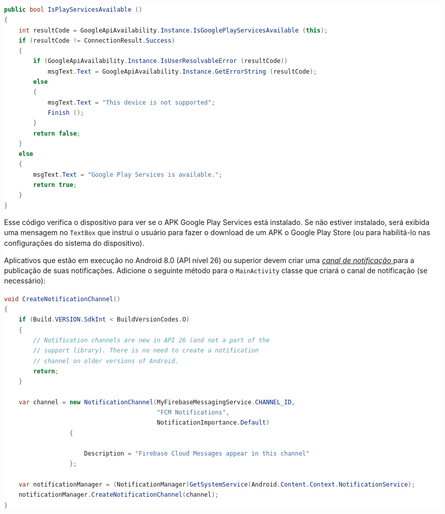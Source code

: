 ```csharp
public bool IsPlayServicesAvailable ()
{
    int resultCode = GoogleApiAvailability.Instance.IsGooglePlayServicesAvailable (this);
    if (resultCode != ConnectionResult.Success)
    {
        if (GoogleApiAvailability.Instance.IsUserResolvableError (resultCode))
            msgText.Text = GoogleApiAvailability.Instance.GetErrorString (resultCode);
        else
        {
            msgText.Text = "This device is not supported";
            Finish ();
        }
        return false;
    }
    else
    {
        msgText.Text = "Google Play Services is available.";
        return true;
    }
}
```

Esse código verifica o dispositivo para ver se o APK Google Play Services está instalado. Se não estiver instalado, será exibida uma mensagem no `TextBox` que instrui o usuário para fazer o download de um APK o Google Play Store (ou para habilitá-lo nas configurações do sistema do dispositivo).

<a name="create-notification-channel-code"></a>Aplicativos que estão em execução no Android 8.0 (API nível 26) ou superior devem criar uma [ _canal de notificação_ ](~/android/app-fundamentals/notifications/local-notifications.md) para a publicação de suas notificações.  Adicione o seguinte método para o `MainActivity` classe que criará o canal de notificação (se necessário):

```csharp
void CreateNotificationChannel()
{
    if (Build.VERSION.SdkInt < BuildVersionCodes.O)
    {
        // Notification channels are new in API 26 (and not a part of the
        // support library). There is no need to create a notification
        // channel on older versions of Android.
        return;
    }

    var channel = new NotificationChannel(MyFirebaseMessagingService.CHANNEL_ID,
                                          "FCM Notifications",
                                          NotificationImportance.Default)
                  {

                      Description = "Firebase Cloud Messages appear in this channel"
                  };

    var notificationManager = (NotificationManager)GetSystemService(Android.Content.Context.NotificationService);
    notificationManager.CreateNotificationChannel(channel);
}
```
